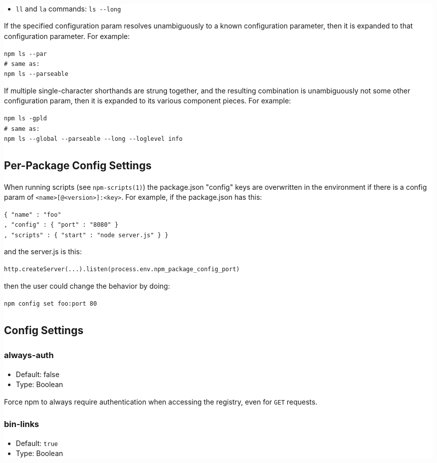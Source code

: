* `ll` and `la` commands: `ls --long`

If the specified configuration param resolves unambiguously to a known
configuration parameter, then it is expanded to that configuration
parameter.  For example:

    npm ls --par
    # same as:
    npm ls --parseable

If multiple single-character shorthands are strung together, and the
resulting combination is unambiguously not some other configuration
param, then it is expanded to its various component pieces.  For
example:

    npm ls -gpld
    # same as:
    npm ls --global --parseable --long --loglevel info

## Per-Package Config Settings

When running scripts (see `npm-scripts(1)`)
the package.json "config" keys are overwritten in the environment if
there is a config param of `<name>[@<version>]:<key>`.  For example, if
the package.json has this:

    { "name" : "foo"
    , "config" : { "port" : "8080" }
    , "scripts" : { "start" : "node server.js" } }

and the server.js is this:

    http.createServer(...).listen(process.env.npm_package_config_port)

then the user could change the behavior by doing:

    npm config set foo:port 80

## Config Settings

### always-auth

* Default: false
* Type: Boolean

Force npm to always require authentication when accessing the registry,
even for `GET` requests.

### bin-links

* Default: `true`
* Type: Boolean
